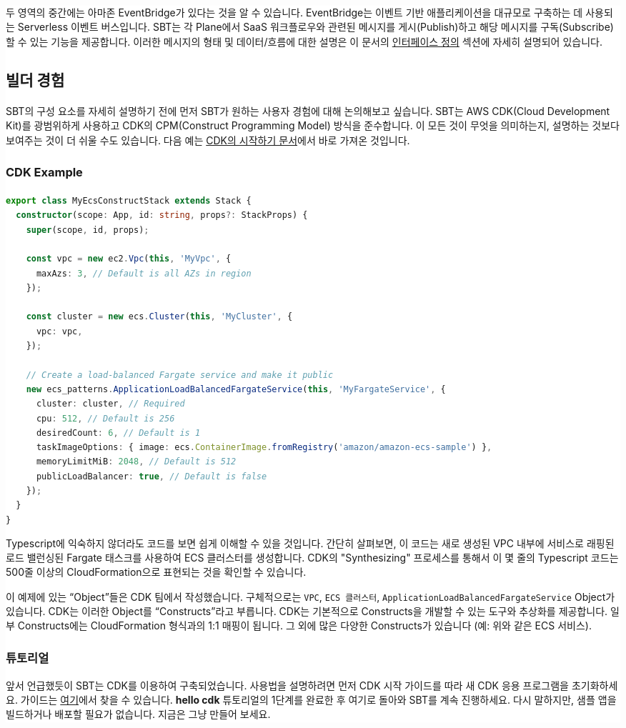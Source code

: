 두 영역의 중간에는 아마존 EventBridge가 있다는 것을 알 수 있습니다. EventBridge는 이벤트 기반 애플리케이션을 대규모로 구축하는 데 사용되는 Serverless 이벤트 버스입니다. SBT는 각 Plane에서 SaaS 워크플로우와 관련된 메시지를 게시(Publish)하고 해당 메시지를 구독(Subscribe)할 수 있는 기능을 제공합니다. 이러한 메시지의 형태 및 데이터/흐름에 대한 설명은 이 문서의 [인터페이스 정의](#interface-definitions) 섹션에 자세히 설명되어 있습니다.

## 빌더 경험

SBT의 구성 요소를 자세히 설명하기 전에 먼저 SBT가 원하는 사용자 경험에 대해 논의해보고 싶습니다. SBT는 AWS CDK(Cloud Development Kit)를 광범위하게 사용하고 CDK의 CPM(Construct Programming Model) 방식을 준수합니다. 이 모든 것이 무엇을 의미하는지, 설명하는 것보다 보여주는 것이 더 쉬울 수도 있습니다. 다음 예는 [CDK의 시작하기 문서](https://docs.aws.amazon.com/cdk/v2/guide/home.html#why_use_cdk)에서 바로 가져온 것입니다.

### CDK Example

```typescript
export class MyEcsConstructStack extends Stack {
  constructor(scope: App, id: string, props?: StackProps) {
    super(scope, id, props);

    const vpc = new ec2.Vpc(this, 'MyVpc', {
      maxAzs: 3, // Default is all AZs in region
    });

    const cluster = new ecs.Cluster(this, 'MyCluster', {
      vpc: vpc,
    });

    // Create a load-balanced Fargate service and make it public
    new ecs_patterns.ApplicationLoadBalancedFargateService(this, 'MyFargateService', {
      cluster: cluster, // Required
      cpu: 512, // Default is 256
      desiredCount: 6, // Default is 1
      taskImageOptions: { image: ecs.ContainerImage.fromRegistry('amazon/amazon-ecs-sample') },
      memoryLimitMiB: 2048, // Default is 512
      publicLoadBalancer: true, // Default is false
    });
  }
}
```

Typescript에 익숙하지 않더라도 코드를 보면 쉽게 이해할 수 있을 것입니다. 간단히 살펴보면, 이 코드는 새로 생성된 VPC 내부에 서비스로 래핑된 로드 밸런싱된 Fargate 태스크를 사용하여 ECS 클러스터를 생성합니다. CDK의 "Synthesizing" 프로세스를 통해서 이 몇 줄의 Typescript 코드는 500줄 이상의 CloudFormation으로 표현되는 것을 확인할 수 있습니다.

이 예제에 있는 “Object”들은 CDK 팀에서 작성했습니다. 구체적으로는 `VPC`, `ECS 클러스터`, `ApplicationLoadBalancedFargateService` Object가 있습니다. CDK는 이러한 Object를 “Constructs”라고 부릅니다. CDK는 기본적으로 Constructs을 개발할 수 있는 도구와 추상화를 제공합니다. 일부 Constructs에는 CloudFormation 형식과의 1:1 매핑이 됩니다. 그 외에 많은 다양한 Constructs가 있습니다 (예: 위와 같은 ECS 서비스).

### 튜토리얼

앞서 언급했듯이 SBT는 CDK를 이용하여 구축되었습니다. 사용법을 설명하려면 먼저 CDK 시작 가이드를 따라 새 CDK 응용 프로그램을 초기화하세요. 가이드는 [여기](https://docs.aws.amazon.com/cdk/v2/guide/hello_world.html#hello_world_tutorial_create_app)에서 찾을 수 있습니다. **hello cdk** 튜토리얼의 1단계를 완료한 후 여기로 돌아와 SBT를 계속 진행하세요. 다시 말하지만, 샘플 앱을 빌드하거나 배포할 필요가 없습니다. 지금은 그냥 만들어 보세요.
